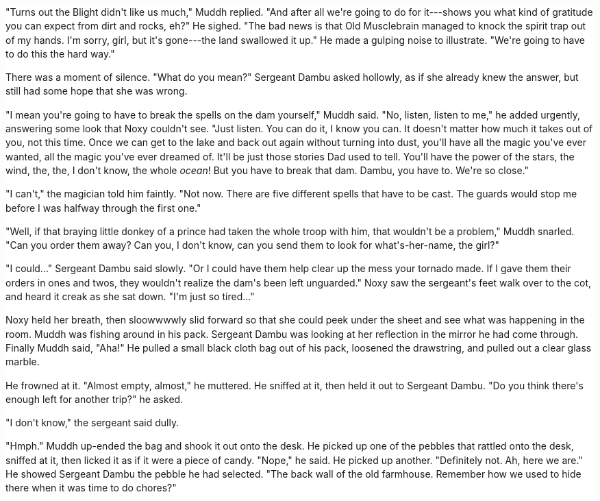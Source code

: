 "Turns out the Blight didn't like us much," Muddh replied. "And after
all we're going to do for it---shows you what kind of gratitude you
can expect from dirt and rocks, eh?" He sighed. "The bad news is that
Old Musclebrain managed to knock the spirit trap out of my hands. I'm
sorry, girl, but it's gone---the land swallowed it up." He made a
gulping noise to illustrate. "We're going to have to do this the hard
way."

There was a moment of silence. "What do you mean?" Sergeant Dambu
asked hollowly, as if she already knew the answer, but still had some
hope that she was wrong.

"I mean you're going to have to break the spells on the dam yourself,"
Muddh said. "No, listen, listen to me," he added urgently, answering
some look that Noxy couldn't see. "Just listen. You can do it, I know
you can. It doesn't matter how much it takes out of you, not this
time. Once we can get to the lake and back out again without turning
into dust, you'll have all the magic you've ever wanted, all the magic
you've ever dreamed of. It'll be just those stories Dad used to
tell. You'll have the power of the stars, the wind, the, the, I don't
know, the whole *ocean*! But you have to break that dam. Dambu, you
have to. We're so close."

"I can't," the magician told him faintly. "Not now. There are five
different spells that have to be cast. The guards would stop me before
I was halfway through the first one."

"Well, if that braying little donkey of a prince had taken the whole
troop with him, that wouldn't be a problem," Muddh snarled. "Can you
order them away? Can you, I don't know, can you send them to look for
what's-her-name, the girl?"

"I could..." Sergeant Dambu said slowly. "Or I could have them help
clear up the mess your tornado made. If I gave them their orders in
ones and twos, they wouldn't realize the dam's been left unguarded."
Noxy saw the sergeant's feet walk over to the cot, and heard it creak
as she sat down. "I'm just so tired..."

Noxy held her breath, then sloowwwwly slid forward so that she could
peek under the sheet and see what was happening in the room. Muddh
was fishing around in his pack. Sergeant Dambu was looking at her
reflection in the mirror he had come through. Finally Muddh said,
"Aha!"  He pulled a small black cloth bag out of his pack, loosened
the drawstring, and pulled out a clear glass marble.

He frowned at it. "Almost empty, almost," he muttered. He sniffed at
it, then held it out to Sergeant Dambu. "Do you think there's enough
left for another trip?" he asked.

"I don't know," the sergeant said dully.

"Hmph." Muddh up-ended the bag and shook it out onto the desk. He
picked up one of the pebbles that rattled onto the desk, sniffed at
it, then licked it as if it were a piece of candy. "Nope," he said. He
picked up another. "Definitely not. Ah, here we are." He showed
Sergeant Dambu the pebble he had selected. "The back wall of the old
farmhouse. Remember how we used to hide there when it was time to do
chores?"

